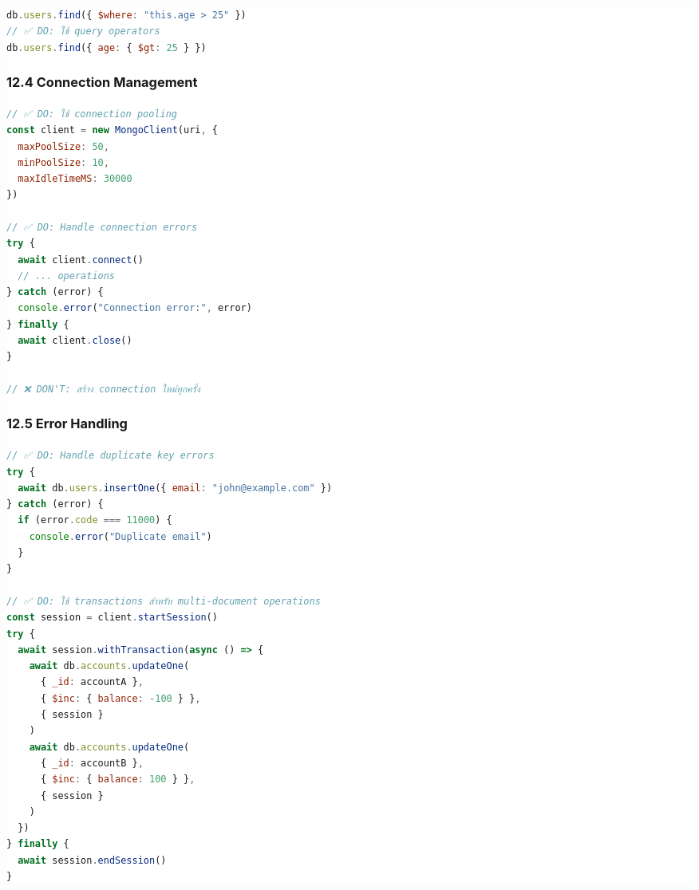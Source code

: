 ```javascript
db.users.find({ $where: "this.age > 25" })
// ✅ DO: ใช้ query operators
db.users.find({ age: { $gt: 25 } })
```

### 12.4 Connection Management

```javascript
// ✅ DO: ใช้ connection pooling
const client = new MongoClient(uri, {
  maxPoolSize: 50,
  minPoolSize: 10,
  maxIdleTimeMS: 30000
})

// ✅ DO: Handle connection errors
try {
  await client.connect()
  // ... operations
} catch (error) {
  console.error("Connection error:", error)
} finally {
  await client.close()
}

// ❌ DON'T: สร้าง connection ใหม่ทุกครั้ง
```

### 12.5 Error Handling

```javascript
// ✅ DO: Handle duplicate key errors
try {
  await db.users.insertOne({ email: "john@example.com" })
} catch (error) {
  if (error.code === 11000) {
    console.error("Duplicate email")
  }
}

// ✅ DO: ใช้ transactions สำหรับ multi-document operations
const session = client.startSession()
try {
  await session.withTransaction(async () => {
    await db.accounts.updateOne(
      { _id: accountA },
      { $inc: { balance: -100 } },
      { session }
    )
    await db.accounts.updateOne(
      { _id: accountB },
      { $inc: { balance: 100 } },
      { session }
    )
  })
} finally {
  await session.endSession()
}
```
